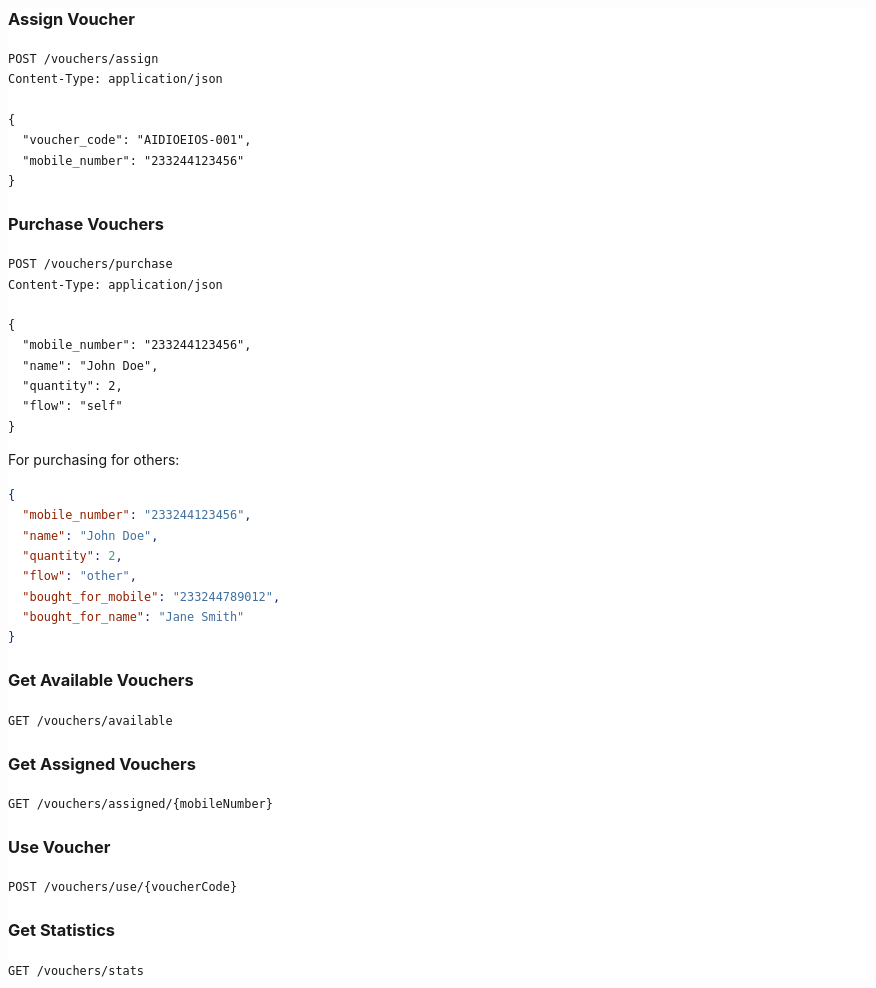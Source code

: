### Assign Voucher
```http
POST /vouchers/assign
Content-Type: application/json

{
  "voucher_code": "AIDIOEIOS-001",
  "mobile_number": "233244123456"
}
```

### Purchase Vouchers
```http
POST /vouchers/purchase
Content-Type: application/json

{
  "mobile_number": "233244123456",
  "name": "John Doe",
  "quantity": 2,
  "flow": "self"
}
```

For purchasing for others:
```json
{
  "mobile_number": "233244123456",
  "name": "John Doe",
  "quantity": 2,
  "flow": "other",
  "bought_for_mobile": "233244789012",
  "bought_for_name": "Jane Smith"
}
```

### Get Available Vouchers
```http
GET /vouchers/available
```

### Get Assigned Vouchers
```http
GET /vouchers/assigned/{mobileNumber}
```

### Use Voucher
```http
POST /vouchers/use/{voucherCode}
```

### Get Statistics
```http
GET /vouchers/stats
```
